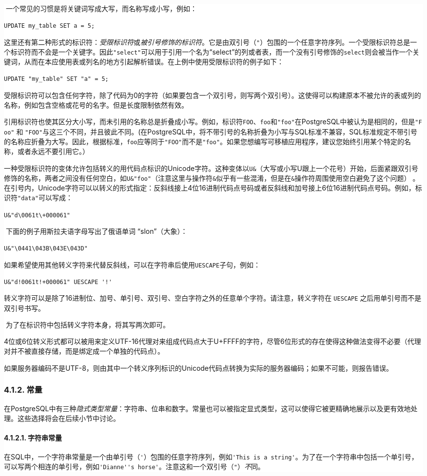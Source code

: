 ​    一个常见的习惯是将关键词写成大写，而名称写成小写，例如：

```
UPDATE my_table SET a = 5;
```

   

​        这里还有第二种形式的标识符：*受限标识符*或*被引号修饰的标识符*。它是由双引号（`"`）包围的一个任意字符序列。一个受限标识符总是一个标识符而不会是一个关键字。因此`"select"`可以用于引用一个名为“select”的列或者表，而一个没有引号修饰的`select`则会被当作一个关键词，从而在本应使用表或列名的地方引起解析错误。在上例中使用受限标识符的例子如下：

```
UPDATE "my_table" SET "a" = 5;
```

   

​    受限标识符可以包含任何字符，除了代码为0的字符（如果要包含一个双引号，则写两个双引号）。这使得可以构建原本不被允许的表或列的名称，例如包含空格或花号的名字。但是长度限制依然有效。   

​    引用标识符也使其区分大小写，而未引用的名称总是折叠成小写。例如，标识符`FOO`、`foo`和`"foo"`在PostgreSQL中被认为是相同的，但是`"Foo"` 和 `"FOO"`与这三个不同，并且彼此不同。(在PostgreSQL中，将不带引号的名称折叠为小写与SQL标准不兼容，SQL标准规定不带引号的名称应折叠为大写。因此，根据标准，`foo`应等同于`"FOO"`而不是`"foo"`。如果您想编写可移植应用程序，建议您始终引用某个特定的名称，或者永远不要引用它。）   



​    一种受限标识符的变体允许包括转义的用代码点标识的Unicode字符。这种变体以`U&`（大写或小写U跟上一个花号）开始，后面紧跟双引号修饰的名称，两者之间没有任何空白，如`U&"foo"`（注意这里与操作符`&`似乎有一些混淆，但是在`&`操作符周围使用空白避免了这个问题） 。在引号内，Unicode字符可以以转义的形式指定：反斜线接上4位16进制代码点号码或者反斜线和加号接上6位16进制代码点号码。例如，标识符`"data"`可以写成：

```
U&"d\0061t\+000061"
```

​    下面的例子用斯拉夫语字母写出了俄语单词 “slon”（大象）：

```
U&"\0441\043B\043E\043D"
```

   

​    如果希望使用其他转义字符来代替反斜线，可以在字符串后使用`UESCAPE`子句，例如：

```
U&"d!0061t!+000061" UESCAPE '!'
```

​    转义字符可以是除了16进制位、加号、单引号、双引号、空白字符之外的任意单个字符。请注意，转义字符在 `UESCAPE` 之后用单引号而不是双引号书写。   

​    为了在标识符中包括转义字符本身，将其写两次即可。   

​    4位或6位转义形式都可以被用来定义UTF-16代理对来组成代码点大于U+FFFF的字符，尽管6位形式的存在使得这种做法变得不必要（代理对并不被直接存储，而是绑定成一个单独的代码点）。   

​    如果服务器编码不是UTF-8，则由其中一个转义序列标识的Unicode代码点转换为实际的服务器编码；如果不可能，则报告错误。   

### 4.1.2. 常量



​    在PostgreSQL中有三种*隐式类型常量*：字符串、位串和数字。常量也可以被指定显式类型，这可以使得它被更精确地展示以及更有效地处理。这些选择将会在后续小节中讨论。   

#### 4.1.2.1. 字符串常量



​               在SQL中，一个字符串常量是一个由单引号（`'`）包围的任意字符序列，例如`'This is a string'`。为了在一个字符串中包括一个单引号，可以写两个相连的单引号，例如`'Dianne''s horse'`。注意这和一个双引号（`"`）*不*同。    
